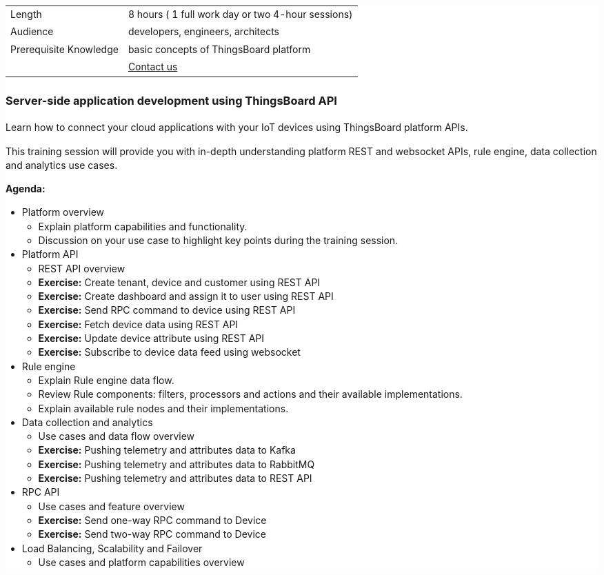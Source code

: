 
<table class="trainings-info">
    <tr>
        <td>Length</td>
        <td colspan="2">8 hours ( 1 full work day or two 4-hour sessions)</td>
    </tr>
    <tr>
        <td>Audience</td>
        <td colspan="2">developers, engineers, architects</td>
    </tr>
    <tr>
        <td>Prerequisite Knowledge</td>
        <td colspan="2">basic concepts of ThingsBoard platform</td>
    </tr>
    <tr>
        <td></td>
        <td colspan="2"><a href="/docs/contact-us/" class="button accent">Contact us</a></td>
    </tr>
</table>

### Server-side application development using ThingsBoard API

Learn how to connect your cloud applications with your IoT devices using ThingsBoard platform APIs.

This training session will provide you with in-depth understanding platform REST and websocket APIs, rule engine, data collection and analytics use cases.

**Agenda:**

- Platform overview
    - Explain platform capabilities and functionality. 
    - Discussion on your use case to highlight key points during the training session.
- Platform API
    - REST API overview
    - **Exercise:** Create tenant, device and customer using REST API
    - **Exercise:** Create dashboard and assign it to user using REST API
    - **Exercise:** Send RPC command to device using REST API
    - **Exercise:** Fetch device data using REST API
    - **Exercise:** Update device attribute using REST API
    - **Exercise:** Subscribe to device data feed using websocket
- Rule engine
    - Explain Rule engine data flow.
    - Review Rule components: filters, processors and actions and their available implementations.
    - Explain available rule nodes and their implementations.
- Data collection and analytics
    - Use cases and data flow overview
    - **Exercise:** Pushing telemetry and attributes data to Kafka
    - **Exercise:** Pushing telemetry and attributes data to RabbitMQ
    - **Exercise:** Pushing telemetry and attributes data to REST API
- RPC API	
    - Use cases and feature overview
    - **Exercise:** Send one-way RPC command to Device
    - **Exercise:** Send two-way RPC command to Device
- Load Balancing, Scalability and Failover
    - Use cases and platform capabilities overview

